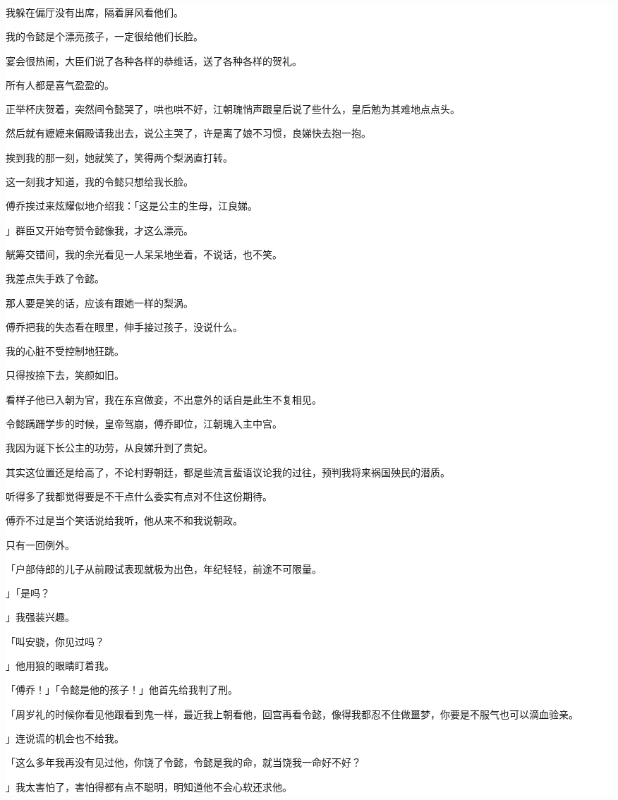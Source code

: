 我躲在偏厅没有出席，隔着屏风看他们。

我的令懿是个漂亮孩子，一定很给他们长脸。

宴会很热闹，大臣们说了各种各样的恭维话，送了各种各样的贺礼。

所有人都是喜气盈盈的。

正举杯庆贺着，突然间令懿哭了，哄也哄不好，江朝瑰悄声跟皇后说了些什么，皇后勉为其难地点点头。

然后就有嬷嬷来偏殿请我出去，说公主哭了，许是离了娘不习惯，良娣快去抱一抱。

挨到我的那一刻，她就笑了，笑得两个梨涡直打转。

这一刻我才知道，我的令懿只想给我长脸。

傅乔挨过来炫耀似地介绍我：「这是公主的生母，江良娣。

」群臣又开始夸赞令懿像我，才这么漂亮。

觥筹交错间，我的余光看见一人呆呆地坐着，不说话，也不笑。

我差点失手跌了令懿。

那人要是笑的话，应该有跟她一样的梨涡。

傅乔把我的失态看在眼里，伸手接过孩子，没说什么。

我的心脏不受控制地狂跳。

只得按捺下去，笑颜如旧。

看样子他已入朝为官，我在东宫做妾，不出意外的话自是此生不复相见。

令懿蹒跚学步的时候，皇帝驾崩，傅乔即位，江朝瑰入主中宫。

我因为诞下长公主的功劳，从良娣升到了贵妃。

其实这位置还是给高了，不论村野朝廷，都是些流言蜚语议论我的过往，预判我将来祸国殃民的潜质。

听得多了我都觉得要是不干点什么委实有点对不住这份期待。

傅乔不过是当个笑话说给我听，他从来不和我说朝政。

只有一回例外。

「户部侍郎的儿子从前殿试表现就极为出色，年纪轻轻，前途不可限量。

」「是吗？

」我强装兴趣。

「叫安骁，你见过吗？

」他用狼的眼睛盯着我。

「傅乔！」「令懿是他的孩子！」他首先给我判了刑。

「周岁礼的时候你看见他跟看到鬼一样，最近我上朝看他，回宫再看令懿，像得我都忍不住做噩梦，你要是不服气也可以滴血验亲。

」连说谎的机会也不给我。

「这么多年我再没有见过他，你饶了令懿，令懿是我的命，就当饶我一命好不好？

」我太害怕了，害怕得都有点不聪明，明知道他不会心软还求他。
